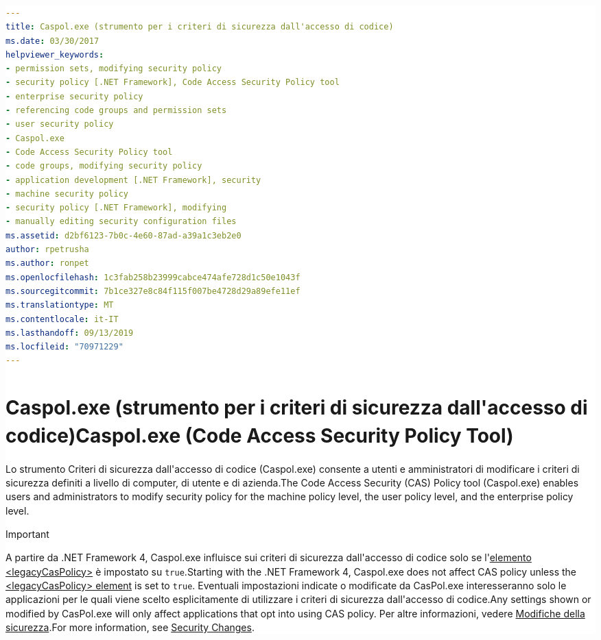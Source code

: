 ```yaml
---
title: Caspol.exe (strumento per i criteri di sicurezza dall'accesso di codice)
ms.date: 03/30/2017
helpviewer_keywords:
- permission sets, modifying security policy
- security policy [.NET Framework], Code Access Security Policy tool
- enterprise security policy
- referencing code groups and permission sets
- user security policy
- Caspol.exe
- Code Access Security Policy tool
- code groups, modifying security policy
- application development [.NET Framework], security
- machine security policy
- security policy [.NET Framework], modifying
- manually editing security configuration files
ms.assetid: d2bf6123-7b0c-4e60-87ad-a39a1c3eb2e0
author: rpetrusha
ms.author: ronpet
ms.openlocfilehash: 1c3fab258b23999cabce474afe728d1c50e1043f
ms.sourcegitcommit: 7b1ce327e8c84f115f007be4728d29a89efe11ef
ms.translationtype: MT
ms.contentlocale: it-IT
ms.lasthandoff: 09/13/2019
ms.locfileid: "70971229"
---
```

# <a name="caspolexe-code-access-security-policy-tool"></a><span data-ttu-id="e1fd8-102">Caspol.exe (strumento per i criteri di sicurezza dall'accesso di codice)</span><span class="sxs-lookup"><span data-stu-id="e1fd8-102">Caspol.exe (Code Access Security Policy Tool)</span></span>
<span data-ttu-id="e1fd8-103">Lo strumento Criteri di sicurezza dall'accesso di codice (Caspol.exe) consente a utenti e amministratori di modificare i criteri di sicurezza definiti a livello di computer, di utente e di azienda.</span><span class="sxs-lookup"><span data-stu-id="e1fd8-103">The Code Access Security (CAS) Policy tool (Caspol.exe) enables users and administrators to modify security policy for the machine policy level, the user policy level, and the enterprise policy level.</span></span>  
  
> [!IMPORTANT]
> <span data-ttu-id="e1fd8-104">A partire da .NET Framework 4, Caspol.exe influisce sui criteri di sicurezza dall'accesso di codice solo se l'[elemento \<legacyCasPolicy>](../../../docs/framework/configure-apps/file-schema/runtime/netfx40-legacysecuritypolicy-element.md) è impostato su `true`.</span><span class="sxs-lookup"><span data-stu-id="e1fd8-104">Starting with the .NET Framework 4, Caspol.exe does not affect CAS policy unless the [\<legacyCasPolicy> element](../../../docs/framework/configure-apps/file-schema/runtime/netfx40-legacysecuritypolicy-element.md) is set to `true`.</span></span> <span data-ttu-id="e1fd8-105">Eventuali impostazioni indicate o modificate da CasPol.exe interesseranno solo le applicazioni per le quali viene scelto esplicitamente di utilizzare i criteri di sicurezza dall'accesso di codice.</span><span class="sxs-lookup"><span data-stu-id="e1fd8-105">Any settings shown or modified by CasPol.exe will only affect applications that opt into using CAS policy.</span></span> <span data-ttu-id="e1fd8-106">Per altre informazioni, vedere [Modifiche della sicurezza](../../../docs/framework/security/security-changes.md).</span><span class="sxs-lookup"><span data-stu-id="e1fd8-106">For more information, see [Security Changes](../../../docs/framework/security/security-changes.md).</span></span>  
  
